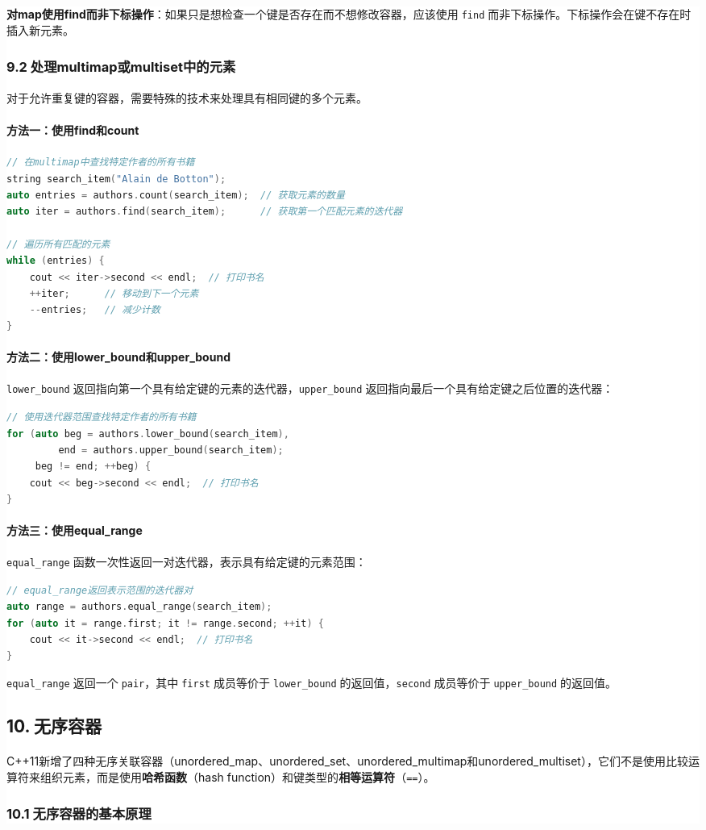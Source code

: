 **对map使用find而非下标操作**：如果只是想检查一个键是否存在而不想修改容器，应该使用 `find` 而非下标操作。下标操作会在键不存在时插入新元素。

### 9.2 处理multimap或multiset中的元素

对于允许重复键的容器，需要特殊的技术来处理具有相同键的多个元素。

#### 方法一：使用find和count

```cpp
// 在multimap中查找特定作者的所有书籍
string search_item("Alain de Botton");
auto entries = authors.count(search_item);  // 获取元素的数量
auto iter = authors.find(search_item);      // 获取第一个匹配元素的迭代器

// 遍历所有匹配的元素
while (entries) {
    cout << iter->second << endl;  // 打印书名
    ++iter;      // 移动到下一个元素
    --entries;   // 减少计数
}
```
#### 方法二：使用lower_bound和upper_bound

`lower_bound` 返回指向第一个具有给定键的元素的迭代器，`upper_bound` 返回指向最后一个具有给定键之后位置的迭代器：

```cpp
// 使用迭代器范围查找特定作者的所有书籍
for (auto beg = authors.lower_bound(search_item),
         end = authors.upper_bound(search_item);
     beg != end; ++beg) {
    cout << beg->second << endl;  // 打印书名
}
```

#### 方法三：使用equal_range

`equal_range` 函数一次性返回一对迭代器，表示具有给定键的元素范围：

```cpp
// equal_range返回表示范围的迭代器对
auto range = authors.equal_range(search_item);
for (auto it = range.first; it != range.second; ++it) {
    cout << it->second << endl;  // 打印书名
}
```

`equal_range` 返回一个 `pair`，其中 `first` 成员等价于 `lower_bound` 的返回值，`second` 成员等价于 `upper_bound` 的返回值。

## 10. 无序容器

C++11新增了四种无序关联容器（unordered_map、unordered_set、unordered_multimap和unordered_multiset），它们不是使用比较运算符来组织元素，而是使用**哈希函数**（hash function）和键类型的**相等运算符**（`==`）。

### 10.1 无序容器的基本原理
